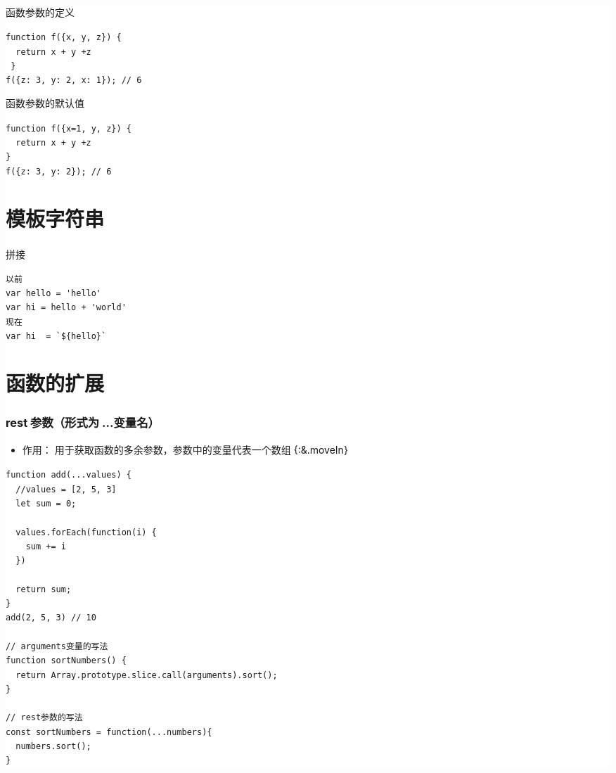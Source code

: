 函数参数的定义

```
function f({x, y, z}) { 
  return x + y +z
 }
f({z: 3, y: 2, x: 1}); // 6
```


函数参数的默认值

```
function f({x=1, y, z}) { 
  return x + y +z
}
f({z: 3, y: 2}); // 6
```


# 模板字符串

拼接
```
以前
var hello = 'hello'
var hi = hello + 'world'
现在
var hi  = `${hello}`
```



# 函数的扩展

### rest 参数（形式为 ...变量名）
* 作用： 用于获取函数的多余参数，参数中的变量代表一个数组 {:&.moveIn}

```
function add(...values) {
  //values = [2, 5, 3]
  let sum = 0;

  values.forEach(function(i) {
    sum += i
  })

  return sum;
}
add(2, 5, 3) // 10

// arguments变量的写法
function sortNumbers() {
  return Array.prototype.slice.call(arguments).sort();
}

// rest参数的写法
const sortNumbers = function(...numbers){
  numbers.sort();
}
```


  [propKey]: true,
  ['a' + 'bc']: 123,